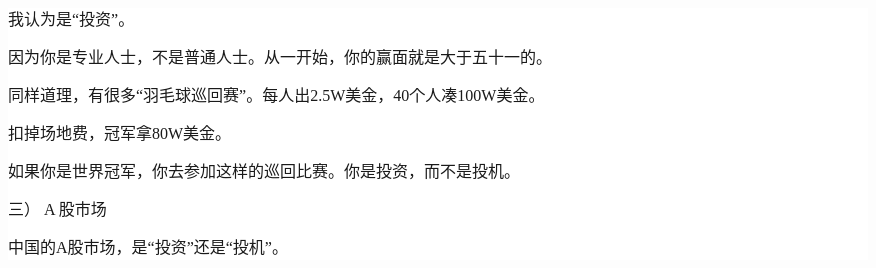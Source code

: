 <p style="line-height:150%;">
<span style="font-size:16px;line-height:150%;font-family:楷体_GB2312;">
          我认为是“投资”。
         </span>
</p>
<p style="line-height:150%;">
<span style="font-size:16px;line-height:150%;font-family:楷体_GB2312;">
          因为你是专业人士，不是普通人士。从一开始，你的赢面就是大于五十一的。
         </span>
</p>
<p style="line-height:150%;">
<span style="font-size:16px;line-height:150%;font-family:楷体_GB2312;">
</span>
</p>
<p style="line-height:150%;">
<span style="font-size:16px;line-height:150%;font-family:楷体_GB2312;">
</span>
</p>
<p style="line-height:150%;">
<span style="font-size:16px;line-height:150%;font-family:楷体_GB2312;">
          同样道理，有很多“羽毛球巡回赛”。每人出2.5W美金，40个人凑100W美金。
         </span>
</p>
<p style="line-height:150%;">
<span style="font-size:16px;line-height:150%;font-family:楷体_GB2312;">
          扣掉场地费，冠军拿80W美金。
         </span>
</p>
<p style="line-height:150%;">
<span style="font-size:16px;line-height:150%;font-family:楷体_GB2312;">
          如果你是世界冠军，你去参加这样的巡回比赛。你是投资，而不是投机。
         </span>
</p>
<p style="line-height:150%;">
<span style="font-size:16px;line-height:150%;font-family:楷体_GB2312;">
</span>
</p>
<p style="line-height:150%;">
<span style="font-size:16px;line-height:150%;font-family:楷体_GB2312;">
</span>
</p>
<p style="line-height:150%;">
<span style="font-size:16px;line-height:150%;font-family:楷体_GB2312;">
</span>
</p>
<p style="line-height:150%;">
<span style="font-size:16px;line-height:150%;font-family:楷体_GB2312;">
          三）
         </span>
<span style="font-size:16px;line-height:150%;font-family:楷体_GB2312;">
          A
         </span>
<span style="font-size:16px;line-height:150%;font-family:楷体_GB2312;">
          股市场
         </span>
</p>
<p style="line-height:150%;">
<span style="font-size:16px;line-height:150%;font-family:楷体_GB2312;">
</span>
</p>
<p style="line-height:150%;">
<span style="font-size:16px;line-height:150%;font-family:楷体_GB2312;">
          中国的A股市场，是“投资”还是“投机”。
         </span>